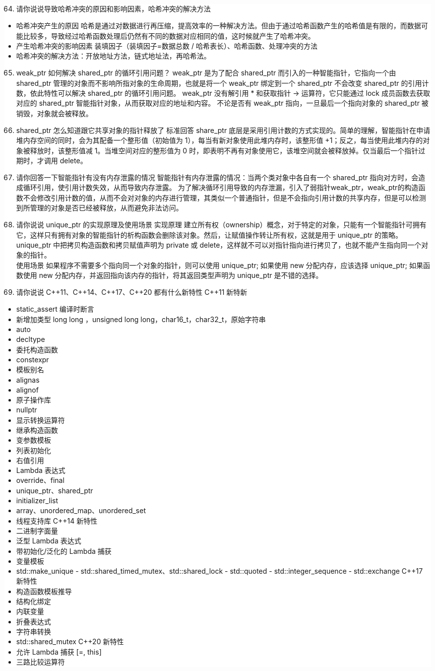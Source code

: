 64. 请你说说导致哈希冲突的原因和影响因素，哈希冲突的解决方法
- 哈希冲突产生的原因 哈希是通过对数据进行再压缩，提高效率的一种解决方法。但由于通过哈希函数产生的哈希值是有限的，而数据可能比较多，导致经过哈希函数处理后仍然有不同的数据对应相同的值，这时候就产生了哈希冲突。 
- 产生哈希冲突的影响因素 装填因子（装填因子=数据总数 / 哈希表长）、哈希函数、处理冲突的方法  
- 哈希冲突的解决方法：开放地址方法，链式地址法，再哈希法。

65. weak_ptr 如何解决 shared_ptr 的循环引用问题？
weak_ptr 是为了配合 shared_ptr 而引入的一种智能指针，它指向一个由 shared_ptr 管理的对象而不影响所指对象的生命周期，也就是将一个 weak_ptr 绑定到一个 shared_ptr 不会改变 shared_ptr 的引用计数，依此特性可以解决 shared_ptr 的循环引用问题。  weak_ptr 没有解引用 * 和获取指针 -> 运算符，它只能通过 lock 成员函数去获取对应的 shared_ptr 智能指针对象，从而获取对应的地址和内容。  不论是否有 weak_ptr 指向，一旦最后一个指向对象的 shared_ptr 被销毁，对象就会被释放。

66. shared_ptr 怎么知道跟它共享对象的指针释放了
标准回答 share_ptr 底层是采用引用计数的方式实现的。简单的理解，智能指针在申请堆内存空间的同时，会为其配备一个整形值（初始值为 1），每当有新对象使用此堆内存时，该整形值 +1；反之，每当使用此堆内存的对象被释放时，该整形值减 1。当堆空间对应的整形值为 0 时，即表明不再有对象使用它，该堆空间就会被释放掉。仅当最后一个指针过期时，才调用 delete。

67. 请你回答一下智能指针有没有内存泄露的情况
智能指针有内存泄露的情况：当两个类对象中各自有一个 shared_ptr 指向对方时，会造成循环引用，使引用计数失效，从而导致内存泄露。  为了解决循环引用导致的内存泄漏，引入了弱指针weak_ptr，weak_ptr的构造函数不会修改引用计数的值，从而不会对对象的内存进行管理，其类似一个普通指针，但是不会指向引用计数的共享内存，但是可以检测到所管理的对象是否已经被释放，从而避免非法访问。

68. 请你说说 unique_ptr 的实现原理及使用场景
实现原理 建立所有权（ownership）概念，对于特定的对象，只能有一个智能指针可拥有它，这样只有拥有对象的智能指针的析构函数会删除该对象。然后，让赋值操作转让所有权，这就是用于 unique_ptr 的策略。 unique_ptr 中把拷贝构造函数和拷贝赋值声明为 private 或 delete，这样就不可以对指针指向进行拷贝了，也就不能产生指向同一个对象的指针。\
使用场景 如果程序不需要多个指向同一个对象的指针，则可以使用 unique_ptr; 如果使用 new 分配内存，应该选择 unique_ptr; 如果函数使用 new 分配内存，并返回指向该内存的指针，将其返回类型声明为 unique_ptr 是不错的选择。

69. 请你说说 C++11、C++14、C++17、C++20 都有什么新特性
C++11 新特新 
- static_assert 编译时断言 
- 新增加类型 long long ，unsigned long long，char16_t，char32_t，原始字符串 
- auto 
- decltype 
- 委托构造函数 
- constexpr 
- 模板别名 
- alignas 
- alignof 
- 原子操作库 
- nullptr 
- 显示转换运算符 
- 继承构造函数 
- 变参数模板 
- 列表初始化 
- 右值引用 
- Lambda 表达式 
- override、final 
- unique_ptr、shared_ptr 
- initializer_list 
- array、unordered_map、unordered_set 
- 线程支持库 
C++14 新特性
- 二进制字面量 
- 泛型 Lambda 表达式 
- 带初始化/泛化的 Lambda 捕获 
- 变量模板 
- std::make_unique - std::shared_timed_mutex、std::shared_lock - std::quoted - std::integer_sequence - std::exchange 
C++17 新特性
- 构造函数模板推导 
- 结构化绑定 
- 内联变量 
- 折叠表达式 
- 字符串转换 
- std::shared_mutex
C++20 新特性
- 允许 Lambda 捕获 [=, this] 
- 三路比较运算符 